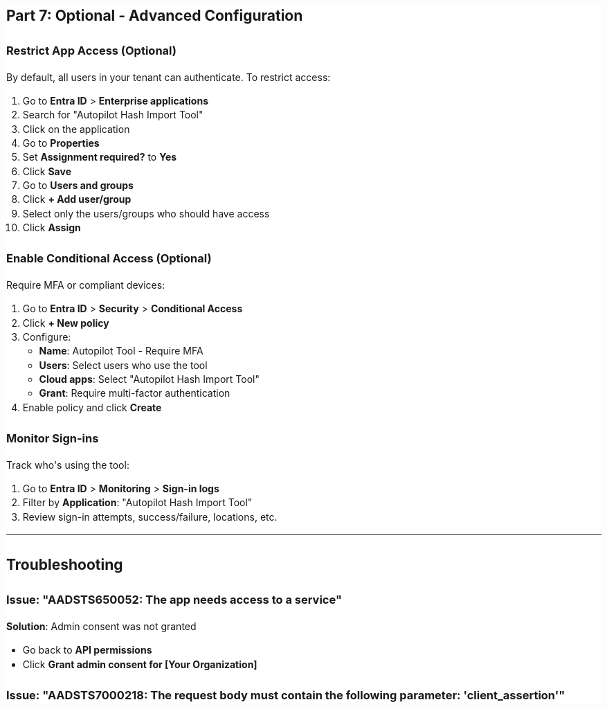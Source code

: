 
## Part 7: Optional - Advanced Configuration

### Restrict App Access (Optional)

By default, all users in your tenant can authenticate. To restrict access:

1. Go to **Entra ID** > **Enterprise applications**
2. Search for "Autopilot Hash Import Tool"
3. Click on the application
4. Go to **Properties**
5. Set **Assignment required?** to **Yes**
6. Click **Save**
7. Go to **Users and groups**
8. Click **+ Add user/group**
9. Select only the users/groups who should have access
10. Click **Assign**

### Enable Conditional Access (Optional)

Require MFA or compliant devices:

1. Go to **Entra ID** > **Security** > **Conditional Access**
2. Click **+ New policy**
3. Configure:
   - **Name**: Autopilot Tool - Require MFA
   - **Users**: Select users who use the tool
   - **Cloud apps**: Select "Autopilot Hash Import Tool"
   - **Grant**: Require multi-factor authentication
4. Enable policy and click **Create**

### Monitor Sign-ins

Track who's using the tool:

1. Go to **Entra ID** > **Monitoring** > **Sign-in logs**
2. Filter by **Application**: "Autopilot Hash Import Tool"
3. Review sign-in attempts, success/failure, locations, etc.

---

## Troubleshooting

### Issue: "AADSTS650052: The app needs access to a service"

**Solution**: Admin consent was not granted
- Go back to **API permissions**
- Click **Grant admin consent for [Your Organization]**

### Issue: "AADSTS7000218: The request body must contain the following parameter: 'client_assertion'"
